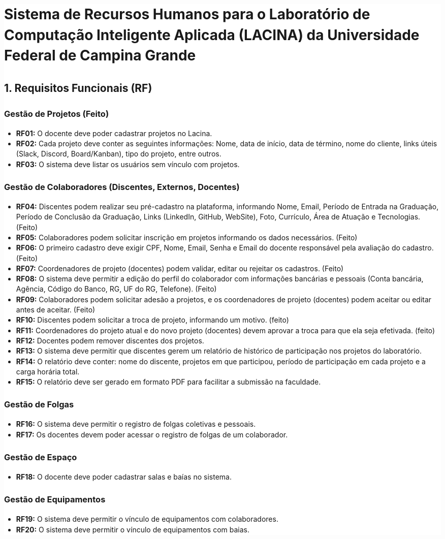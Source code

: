 # Sistema de Recursos Humanos para o Laboratório de Computação Inteligente Aplicada (LACINA) da Universidade Federal de Campina Grande

## 1. Requisitos Funcionais (RF)

### Gestão de Projetos (Feito)

- **RF01:** O docente deve poder cadastrar projetos no Lacina.
- **RF02:** Cada projeto deve conter as seguintes informações: Nome, data de início, data de término, nome do cliente, links úteis (Slack, Discord, Board/Kanban), tipo do projeto, entre outros.
- **RF03:** O sistema deve listar os usuários sem vínculo com projetos.

### Gestão de Colaboradores (Discentes, Externos, Docentes)

- **RF04:** Discentes podem realizar seu pré-cadastro na plataforma, informando Nome, Email, Período de Entrada na Graduação, Período de Conclusão da Graduação, Links (LinkedIn, GitHub, WebSite), Foto, Currículo, Área de Atuação e Tecnologias. (Feito)
- **RF05:** Colaboradores podem solicitar inscrição em projetos informando os dados necessários. (Feito)
- **RF06:** O primeiro cadastro deve exigir CPF, Nome, Email, Senha e Email do docente responsável pela avaliação do cadastro. (Feito)
- **RF07:** Coordenadores de projeto (docentes) podem validar, editar ou rejeitar os cadastros. (Feito)
- **RF08:** O sistema deve permitir a edição do perfil do colaborador com informações bancárias e pessoais (Conta bancária, Agência, Código do Banco, RG, UF do RG, Telefone). (Feito)
- **RF09:** Colaboradores podem solicitar adesão a projetos, e os coordenadores de projeto (docentes) podem aceitar ou editar antes de aceitar. (Feito)
- **RF10:** Discentes podem solicitar a troca de projeto, informando um motivo. (feito)
- **RF11:** Coordenadores do projeto atual e do novo projeto (docentes) devem aprovar a troca para que ela seja efetivada. (feito)
- **RF12:** Docentes podem remover discentes dos projetos.
- **RF13:** O sistema deve permitir que discentes gerem um relatório de histórico de participação nos projetos do laboratório.
- **RF14:** O relatório deve conter: nome do discente, projetos em que participou, período de participação em cada projeto e a carga horária total.
- **RF15:** O relatório deve ser gerado em formato PDF para facilitar a submissão na faculdade.

### Gestão de Folgas

- **RF16:** O sistema deve permitir o registro de folgas coletivas e pessoais.
- **RF17:** Os docentes devem poder acessar o registro de folgas de um colaborador.

### Gestão de Espaço

- **RF18:** O docente deve poder cadastrar salas e baías no sistema.

### Gestão de Equipamentos

- **RF19:** O sistema deve permitir o vínculo de equipamentos com colaboradores.
- **RF20:** O sistema deve permitir o vínculo de equipamentos com baias.
